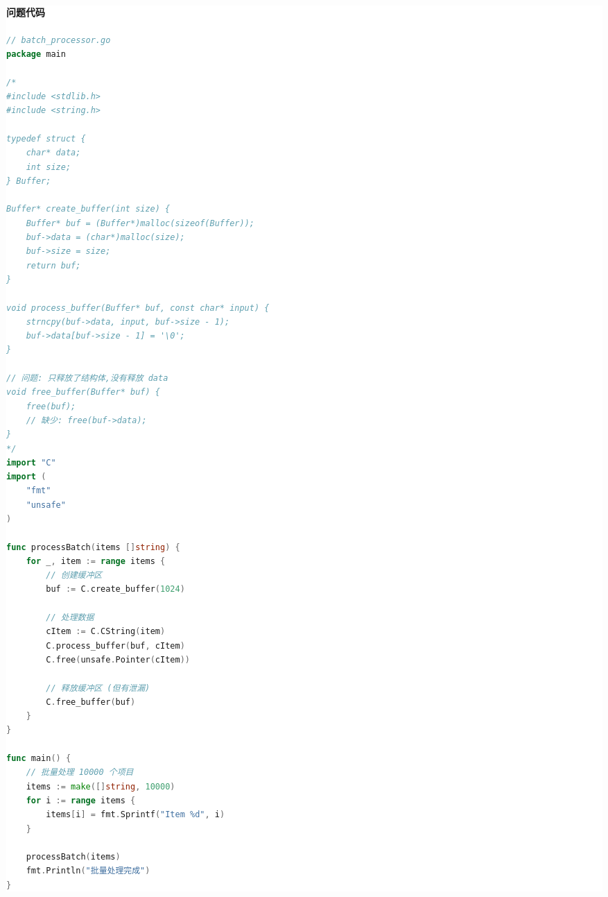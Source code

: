 #### 问题代码

```go
// batch_processor.go
package main

/*
#include <stdlib.h>
#include <string.h>

typedef struct {
    char* data;
    int size;
} Buffer;

Buffer* create_buffer(int size) {
    Buffer* buf = (Buffer*)malloc(sizeof(Buffer));
    buf->data = (char*)malloc(size);
    buf->size = size;
    return buf;
}

void process_buffer(Buffer* buf, const char* input) {
    strncpy(buf->data, input, buf->size - 1);
    buf->data[buf->size - 1] = '\0';
}

// 问题: 只释放了结构体,没有释放 data
void free_buffer(Buffer* buf) {
    free(buf);
    // 缺少: free(buf->data);
}
*/
import "C"
import (
    "fmt"
    "unsafe"
)

func processBatch(items []string) {
    for _, item := range items {
        // 创建缓冲区
        buf := C.create_buffer(1024)
        
        // 处理数据
        cItem := C.CString(item)
        C.process_buffer(buf, cItem)
        C.free(unsafe.Pointer(cItem))
        
        // 释放缓冲区 (但有泄漏)
        C.free_buffer(buf)
    }
}

func main() {
    // 批量处理 10000 个项目
    items := make([]string, 10000)
    for i := range items {
        items[i] = fmt.Sprintf("Item %d", i)
    }
    
    processBatch(items)
    fmt.Println("批量处理完成")
}
```